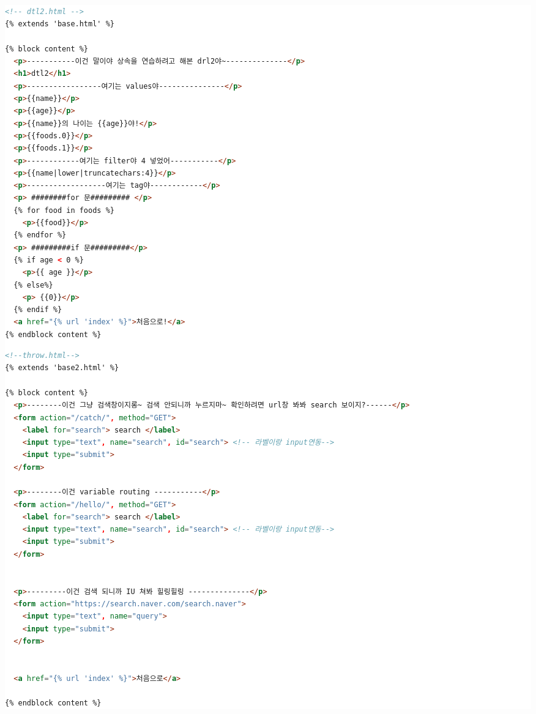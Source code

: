 ```html
<!-- dtl2.html -->
{% extends 'base.html' %}

{% block content %}
  <p>-----------이건 말이야 상속을 연습하려고 해본 drl2야~--------------</p>
  <h1>dtl2</h1>
  <p>-----------------여기는 values야---------------</p>
  <p>{{name}}</p>
  <p>{{age}}</p>
  <p>{{name}}의 나이는 {{age}}야!</p>
  <p>{{foods.0}}</p>
  <p>{{foods.1}}</p>
  <p>------------여기는 filter야 4 넣었어-----------</p>
  <p>{{name|lower|truncatechars:4}}</p>
  <p>------------------여기는 tag야------------</p>
  <p> ########for 문######### </p>
  {% for food in foods %}
    <p>{{food}}</p>
  {% endfor %}
  <p> #########if 문#########</p>
  {% if age < 0 %}
    <p>{{ age }}</p>
  {% else%}
    <p> {{0}}</p>
  {% endif %}
  <a href="{% url 'index' %}">처음으로!</a>
{% endblock content %}
```

```html
<!--throw.html-->
{% extends 'base2.html' %}

{% block content %}
  <p>--------이건 그냥 검색창이지롱~ 검색 안되니까 누르지마~ 확인하려면 url창 봐봐 search 보이지?------</p>
  <form action="/catch/", method="GET">
    <label for="search"> search </label>
    <input type="text", name="search", id="search"> <!-- 라벨이랑 input연동-->
    <input type="submit">
  </form>

  <p>--------이건 variable routing -----------</p>
  <form action="/hello/", method="GET">
    <label for="search"> search </label>
    <input type="text", name="search", id="search"> <!-- 라벨이랑 input연동-->
    <input type="submit">
  </form>


  <p>---------이건 검색 되니까 IU 쳐봐 힐링힐링 --------------</p>
  <form action="https://search.naver.com/search.naver">
    <input type="text", name="query">
    <input type="submit">
  </form>


  <a href="{% url 'index' %}">처음으로</a>

{% endblock content %}
```
